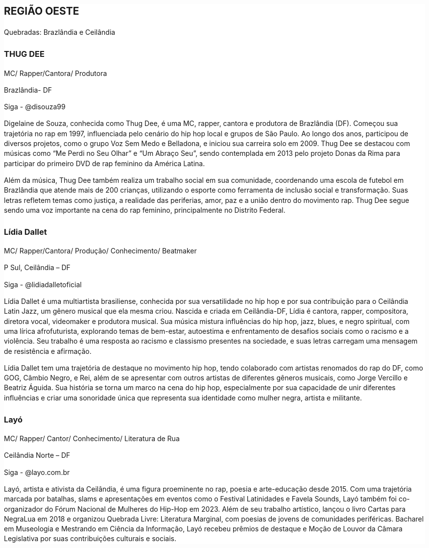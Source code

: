 ## REGIÃO OESTE 

Quebradas: Brazlândia e Ceilândia 

### THUG DEE  

MC/ Rapper/Cantora/ Produtora 

Brazlândia- DF

Siga - @disouza99 

Digelaine de Souza, conhecida como Thug Dee, é uma MC, rapper, cantora e produtora de Brazlândia (DF). Começou sua trajetória no rap em 1997, influenciada pelo cenário do hip hop local e grupos de São Paulo. Ao longo dos anos, participou de diversos projetos, como o grupo Voz Sem Medo e Belladona, e iniciou sua carreira solo em 2009. Thug Dee se destacou com músicas como “Me Perdi no Seu Olhar” e “Um Abraço Seu”, sendo contemplada em 2013 pelo projeto Donas da Rima para participar do primeiro DVD de rap feminino da América Latina. 

Além da música, Thug Dee também realiza um trabalho social em sua comunidade, coordenando uma escola de futebol em Brazlândia que atende mais de 200 crianças, utilizando o esporte como ferramenta de inclusão social e transformação. Suas letras refletem temas como justiça, a realidade das periferias, amor, paz e a união dentro do movimento rap. Thug Dee segue sendo uma voz importante na cena do rap feminino, principalmente no Distrito Federal. 

### Lídia Dallet  

MC/ Rapper/Cantora/ Produção/ Conhecimento/ Beatmaker

P Sul, Ceilândia – DF 

Siga - @lidiadalletoficial 

Lídia Dallet é uma multiartista brasiliense, conhecida por sua versatilidade no hip hop e por sua contribuição para o Ceilândia Latin Jazz, um gênero musical que ela mesma criou. Nascida e criada em Ceilândia-DF, Lídia é cantora, rapper, compositora, diretora vocal, videomaker e produtora musical. Sua música mistura influências do hip hop, jazz, blues, e negro spiritual, com uma lírica afrofuturista, explorando temas de bem-estar, autoestima e enfrentamento de desafios sociais como o racismo e a violência. Seu trabalho é uma resposta ao racismo e classismo presentes na sociedade, e suas letras carregam uma mensagem de resistência e afirmação. 

Lídia Dallet tem uma trajetória de destaque no movimento hip hop, tendo colaborado com artistas renomados do rap do DF, como GOG, Câmbio Negro, e Rei, além de se apresentar com outros artistas de diferentes gêneros musicais, como Jorge Vercillo e Beatriz Águida. Sua história se torna um marco na cena do hip hop, especialmente por sua capacidade de unir diferentes influências e criar uma sonoridade única que representa sua identidade como mulher negra, artista e militante. 

### Layó  

MC/ Rapper/ Cantor/ Conhecimento/ Literatura de Rua

Ceilândia Norte – DF 

Siga - @layo.com.br 

Layó, artista e ativista da Ceilândia, é uma figura proeminente no rap, poesia e arte-educação desde 2015. Com uma trajetória marcada por batalhas, slams e apresentações em eventos como o Festival Latinidades e Favela Sounds, Layó também foi co-organizador do Fórum Nacional de Mulheres do Hip-Hop em 2023. Além de seu trabalho artístico, lançou o livro Cartas para NegraLua em 2018 e organizou Quebrada Livre: Literatura Marginal, com poesias de jovens de comunidades periféricas. Bacharel em Museologia e Mestrando em Ciência da Informação, Layó recebeu prêmios de destaque e Moção de Louvor da Câmara Legislativa por suas contribuições culturais e sociais. 
